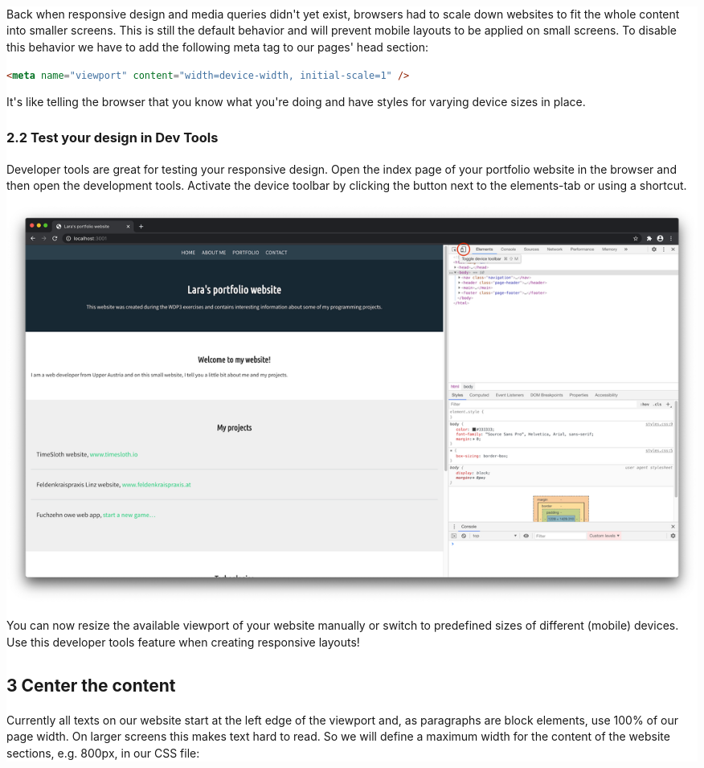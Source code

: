 Back when responsive design and media queries didn't yet exist, browsers had to scale down websites to fit the whole content into smaller screens. This is still the default behavior and will prevent mobile layouts to be applied on small screens. To disable this behavior we have to add the following meta tag to our pages' head section:

```html
<meta name="viewport" content="width=device-width, initial-scale=1" />
```

It's like telling the browser that you know what you're doing and have styles for varying device sizes in place.

### 2.2 Test your design in Dev Tools

Developer tools are great for testing your responsive design. Open the index page of your portfolio website in the browser and then open the development tools. Activate the device toolbar by clicking the button next to the elements-tab or using a shortcut.

![Toggle device toolbar](./screenshots/device-toolbar.png)

You can now resize the available viewport of your website manually or switch to predefined sizes of different (mobile) devices. Use this developer tools feature when creating responsive layouts!

## 3 Center the content

Currently all texts on our website start at the left edge of the viewport and, as paragraphs are block elements, use 100% of our page width. On larger screens this makes text hard to read. So we will define a maximum width for the content of the website sections, e.g. 800px, in our CSS file:

